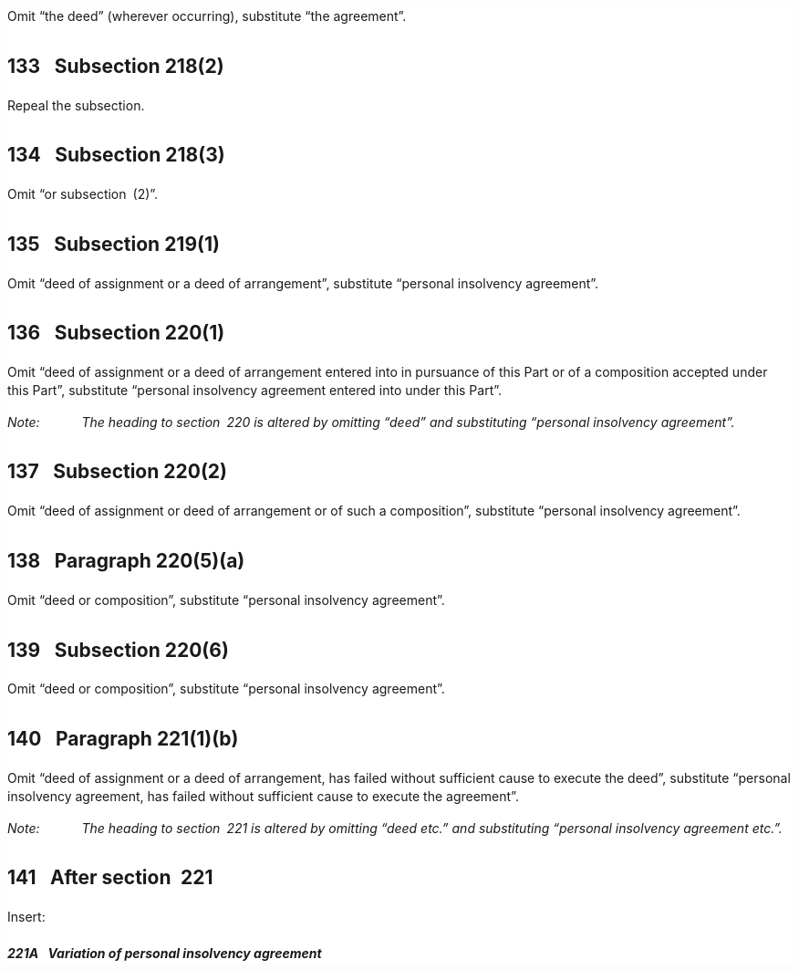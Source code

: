 Omit “the deed” (wherever occurring), substitute “the agreement”.

## 133  Subsection 218(2)

Repeal the subsection.

## 134  Subsection 218(3)

Omit “or subsection (2)”.

## 135  Subsection 219(1)

Omit “deed of assignment or a deed of arrangement”, substitute “personal insolvency agreement”.

## 136  Subsection 220(1)

Omit “deed of assignment or a deed of arrangement entered into in pursuance of this Part or of a composition accepted under this Part”, substitute “personal insolvency agreement entered into under this Part”.

_Note:       The heading to section 220 is altered by omitting “deed” and substituting “personal insolvency agreement”._

## 137  Subsection 220(2)

Omit “deed of assignment or deed of arrangement or of such a composition”, substitute “personal insolvency agreement”.

## 138  Paragraph 220(5)(a)

Omit “deed or composition”, substitute “personal insolvency agreement”.

## 139  Subsection 220(6)

Omit “deed or composition”, substitute “personal insolvency agreement”.

## 140  Paragraph 221(1)(b)

Omit “deed of assignment or a deed of arrangement, has failed without sufficient cause to execute the deed”, substitute “personal insolvency agreement, has failed without sufficient cause to execute the agreement”.

_Note:       The heading to section 221 is altered by omitting “deed etc.” and substituting “personal insolvency agreement etc.”._

## 141  After section 221

Insert:

##### <a id="221A"></a>221A  Variation of personal insolvency agreement
